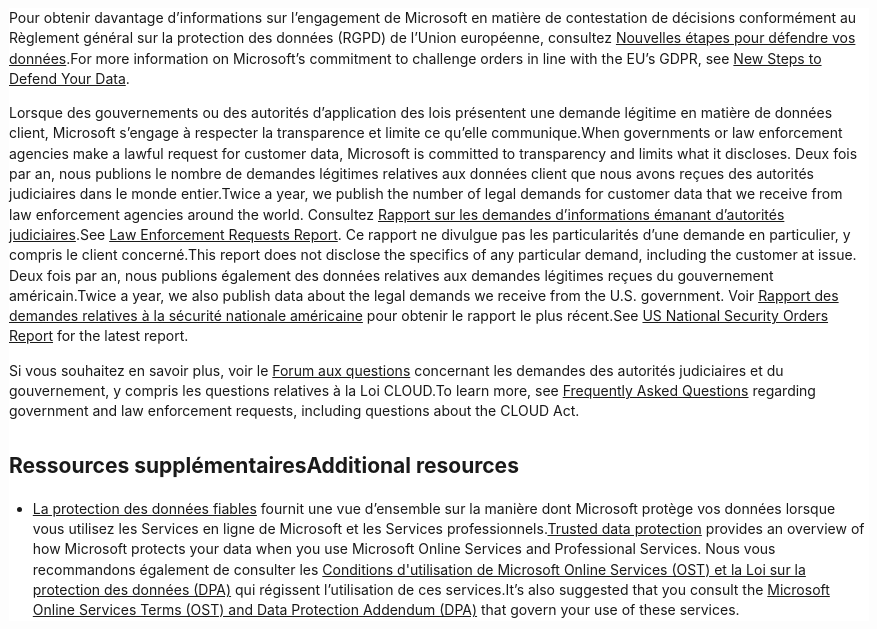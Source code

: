 <span data-ttu-id="065a9-236">Pour obtenir davantage d’informations sur l’engagement de Microsoft en matière de contestation de décisions conformément au Règlement général sur la protection des données (RGPD) de l’Union européenne, consultez [Nouvelles étapes pour défendre vos données](https://blogs.microsoft.com/on-the-issues/2020/11/19/defending-your-data-edpb-gdpr/).</span><span class="sxs-lookup"><span data-stu-id="065a9-236">For more information on Microsoft’s commitment to challenge orders in line with the EU’s GDPR, see [New Steps to Defend Your Data](https://blogs.microsoft.com/on-the-issues/2020/11/19/defending-your-data-edpb-gdpr/).</span></span> 

<span data-ttu-id="065a9-237">Lorsque des gouvernements ou des autorités d’application des lois présentent une demande légitime en matière de données client, Microsoft s’engage à respecter la transparence et limite ce qu’elle communique.</span><span class="sxs-lookup"><span data-stu-id="065a9-237">When governments or law enforcement agencies make a lawful request for customer data, Microsoft is committed to transparency and limits what it discloses.</span></span> <span data-ttu-id="065a9-238">Deux fois par an, nous publions le nombre de demandes légitimes relatives aux données client que nous avons reçues des autorités judiciaires dans le monde entier.</span><span class="sxs-lookup"><span data-stu-id="065a9-238">Twice a year, we publish the number of legal demands for customer data that we receive from law enforcement agencies around the world.</span></span> <span data-ttu-id="065a9-239">Consultez [Rapport sur les demandes d’informations émanant d’autorités judiciaires](https://www.microsoft.com/corporate-responsibility/law-enforcement-requests-report).</span><span class="sxs-lookup"><span data-stu-id="065a9-239">See [Law Enforcement Requests Report](https://www.microsoft.com/corporate-responsibility/law-enforcement-requests-report).</span></span> <span data-ttu-id="065a9-240">Ce rapport ne divulgue pas les particularités d’une demande en particulier, y compris le client concerné.</span><span class="sxs-lookup"><span data-stu-id="065a9-240">This report does not disclose the specifics of any particular demand, including the customer at issue.</span></span> <span data-ttu-id="065a9-241">Deux fois par an, nous publions également des données relatives aux demandes légitimes reçues du gouvernement américain.</span><span class="sxs-lookup"><span data-stu-id="065a9-241">Twice a year, we also publish data about the legal demands we receive from the U.S. government.</span></span> <span data-ttu-id="065a9-242">Voir [Rapport des demandes relatives à la sécurité nationale américaine](https://www.microsoft.com/corporate-responsibility/us-national-security-orders-report) pour obtenir le rapport le plus récent.</span><span class="sxs-lookup"><span data-stu-id="065a9-242">See [US National Security Orders Report](https://www.microsoft.com/corporate-responsibility/us-national-security-orders-report) for the latest report.</span></span>  

<span data-ttu-id="065a9-243">Si vous souhaitez en savoir plus, voir le [Forum aux questions](https://blogs.microsoft.com/datalaw/our-practices/) concernant les demandes des autorités judiciaires et du gouvernement, y compris les questions relatives à la Loi CLOUD.</span><span class="sxs-lookup"><span data-stu-id="065a9-243">To learn more, see [Frequently Asked Questions](https://blogs.microsoft.com/datalaw/our-practices/) regarding government and law enforcement requests, including questions about the CLOUD Act.</span></span>

## <a name="additional-resources"></a><span data-ttu-id="065a9-244">Ressources supplémentaires</span><span class="sxs-lookup"><span data-stu-id="065a9-244">Additional resources</span></span>
 
- <span data-ttu-id="065a9-245">[La protection des données fiables](https://query.prod.cms.rt.microsoft.com/cms/api/am/binary/RE4FhZn) fournit une vue d’ensemble sur la manière dont Microsoft protège vos données lorsque vous utilisez les Services en ligne de Microsoft et les Services professionnels.</span><span class="sxs-lookup"><span data-stu-id="065a9-245">[Trusted data protection](https://query.prod.cms.rt.microsoft.com/cms/api/am/binary/RE4FhZn) provides an overview of how Microsoft protects your data when you use Microsoft Online Services and Professional Services.</span></span> <span data-ttu-id="065a9-246">Nous vous recommandons également de consulter les [Conditions d'utilisation de Microsoft Online Services (OST) et la Loi sur la protection des données (DPA)](https://www.microsoft.com/licensing/product-licensing/products) qui régissent l’utilisation de ces services.</span><span class="sxs-lookup"><span data-stu-id="065a9-246">It’s also suggested that you consult the [Microsoft Online Services Terms (OST) and Data Protection Addendum (DPA)](https://www.microsoft.com/licensing/product-licensing/products) that govern your use of these services.</span></span>